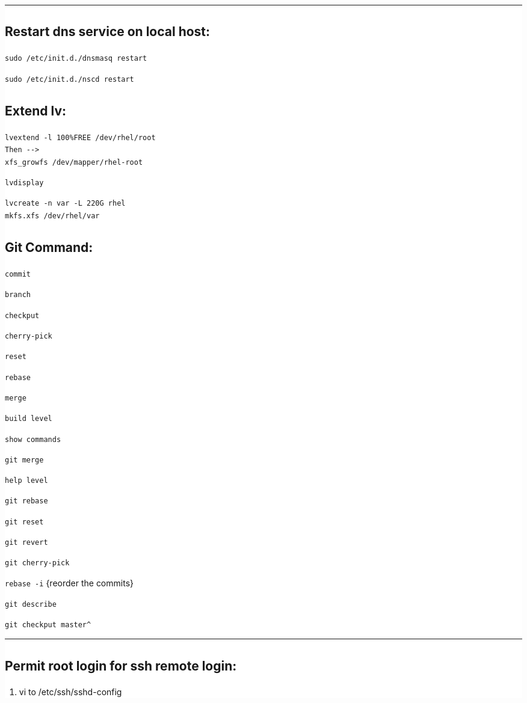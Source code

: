 
---------------------

## Restart dns service on local host:

` sudo /etc/init.d./dnsmasq restart `

` sudo /etc/init.d./nscd restart `

## Extend lv:
```
lvextend -l 100%FREE /dev/rhel/root
Then --> 
xfs_growfs /dev/mapper/rhel-root 
 ```
` lvdisplay `
```
lvcreate -n var -L 220G rhel
mkfs.xfs /dev/rhel/var
```

## Git Command:
` commit `

` branch `

` checkput `

` cherry-pick `

` reset `

`rebase `

` merge `

` build level `

` show commands `

` git merge `

` help level `

` git rebase `

` git reset `

` git revert `

` git cherry-pick `

` rebase -i ` {reorder the commits}

` git describe `

` git checkput master^ `

---
## Permit root login for ssh remote login:
1. vi to /etc/ssh/sshd-config
